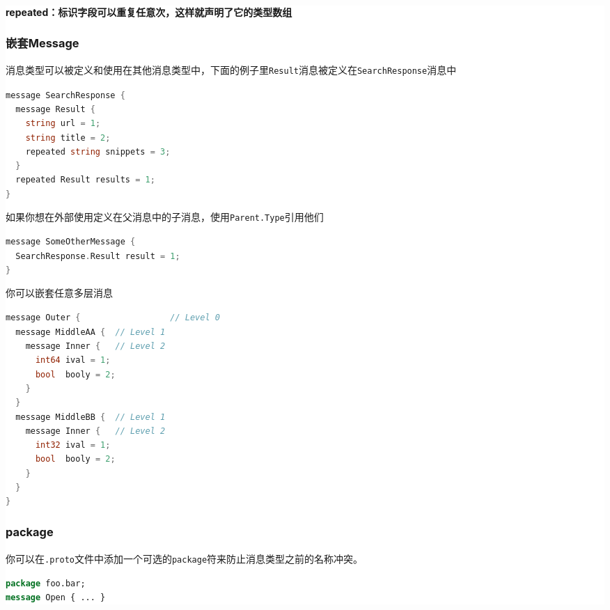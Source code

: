 **repeated：标识字段可以重复任意次，这样就声明了它的类型数组**



### 嵌套Message

消息类型可以被定义和使用在其他消息类型中，下面的例子里`Result`消息被定义在`SearchResponse`消息中

```go
message SearchResponse {
  message Result {
    string url = 1;
    string title = 2;
    repeated string snippets = 3;
  }
  repeated Result results = 1;
}
```

如果你想在外部使用定义在父消息中的子消息，使用`Parent.Type`引用他们

```go
message SomeOtherMessage {
  SearchResponse.Result result = 1;
}
```

你可以嵌套任意多层消息

```go
message Outer {                  // Level 0
  message MiddleAA {  // Level 1
    message Inner {   // Level 2
      int64 ival = 1;
      bool  booly = 2;
    }
  }
  message MiddleBB {  // Level 1
    message Inner {   // Level 2
      int32 ival = 1;
      bool  booly = 2;
    }
  }
}
```





### package 

你可以在`.proto`文件中添加一个可选的`package`符来防止消息类型之前的名称冲突。

```protobuf
package foo.bar;
message Open { ... }
```
